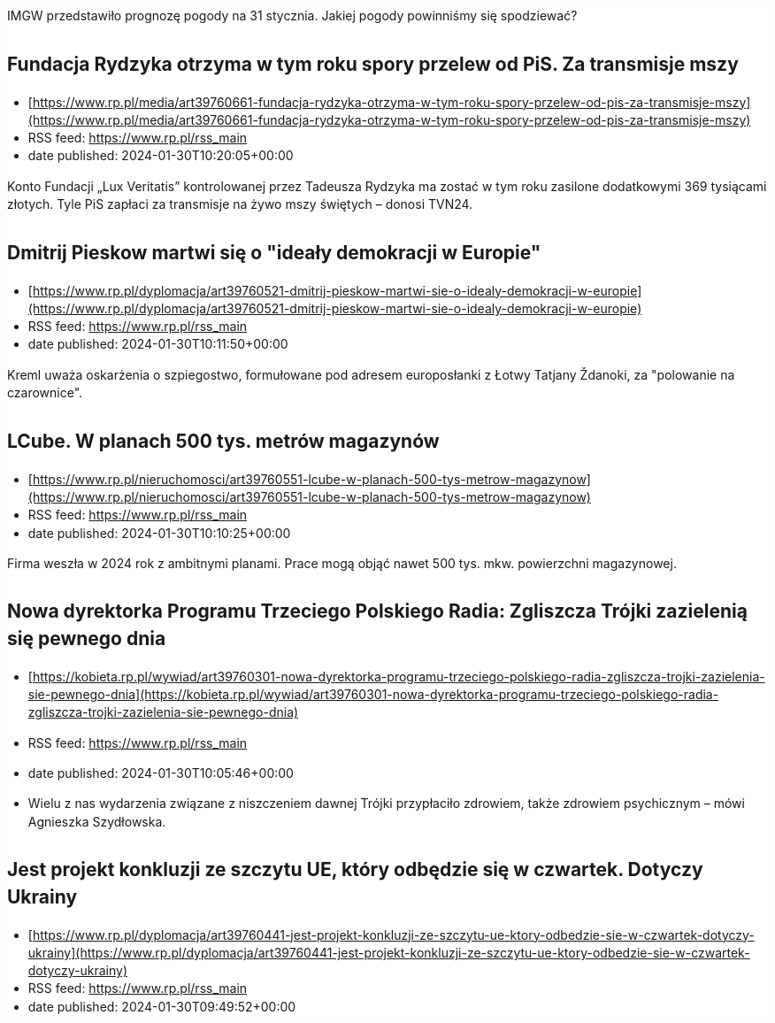 IMGW przedstawiło prognozę pogody na 31 stycznia. Jakiej pogody powinniśmy się spodziewać?

## Fundacja Rydzyka otrzyma w tym roku spory przelew od PiS. Za transmisje mszy
 - [https://www.rp.pl/media/art39760661-fundacja-rydzyka-otrzyma-w-tym-roku-spory-przelew-od-pis-za-transmisje-mszy](https://www.rp.pl/media/art39760661-fundacja-rydzyka-otrzyma-w-tym-roku-spory-przelew-od-pis-za-transmisje-mszy)
 - RSS feed: https://www.rp.pl/rss_main
 - date published: 2024-01-30T10:20:05+00:00

Konto Fundacji „Lux Veritatis” kontrolowanej przez Tadeusza Rydzyka ma zostać w tym roku zasilone dodatkowymi 369 tysiącami złotych. Tyle PiS zapłaci za transmisje na żywo mszy świętych – donosi TVN24.

## Dmitrij Pieskow martwi się o "ideały demokracji w Europie"
 - [https://www.rp.pl/dyplomacja/art39760521-dmitrij-pieskow-martwi-sie-o-idealy-demokracji-w-europie](https://www.rp.pl/dyplomacja/art39760521-dmitrij-pieskow-martwi-sie-o-idealy-demokracji-w-europie)
 - RSS feed: https://www.rp.pl/rss_main
 - date published: 2024-01-30T10:11:50+00:00

Kreml uważa oskarżenia o szpiegostwo, formułowane pod adresem europosłanki z Łotwy Tatjany Ždanoki, za "polowanie na czarownice".

## LCube. W planach 500 tys. metrów magazynów
 - [https://www.rp.pl/nieruchomosci/art39760551-lcube-w-planach-500-tys-metrow-magazynow](https://www.rp.pl/nieruchomosci/art39760551-lcube-w-planach-500-tys-metrow-magazynow)
 - RSS feed: https://www.rp.pl/rss_main
 - date published: 2024-01-30T10:10:25+00:00

Firma weszła w 2024 rok z ambitnymi planami. Prace mogą objąć nawet 500 tys. mkw. powierzchni magazynowej.

## Nowa dyrektorka Programu Trzeciego Polskiego Radia: Zgliszcza Trójki zazielenią się pewnego dnia
 - [https://kobieta.rp.pl/wywiad/art39760301-nowa-dyrektorka-programu-trzeciego-polskiego-radia-zgliszcza-trojki-zazielenia-sie-pewnego-dnia](https://kobieta.rp.pl/wywiad/art39760301-nowa-dyrektorka-programu-trzeciego-polskiego-radia-zgliszcza-trojki-zazielenia-sie-pewnego-dnia)
 - RSS feed: https://www.rp.pl/rss_main
 - date published: 2024-01-30T10:05:46+00:00

- Wielu z nas wydarzenia związane z niszczeniem dawnej Trójki przypłaciło zdrowiem, także zdrowiem psychicznym – mówi Agnieszka Szydłowska.

## Jest projekt konkluzji ze szczytu UE, który odbędzie się w czwartek. Dotyczy Ukrainy
 - [https://www.rp.pl/dyplomacja/art39760441-jest-projekt-konkluzji-ze-szczytu-ue-ktory-odbedzie-sie-w-czwartek-dotyczy-ukrainy](https://www.rp.pl/dyplomacja/art39760441-jest-projekt-konkluzji-ze-szczytu-ue-ktory-odbedzie-sie-w-czwartek-dotyczy-ukrainy)
 - RSS feed: https://www.rp.pl/rss_main
 - date published: 2024-01-30T09:49:52+00:00
